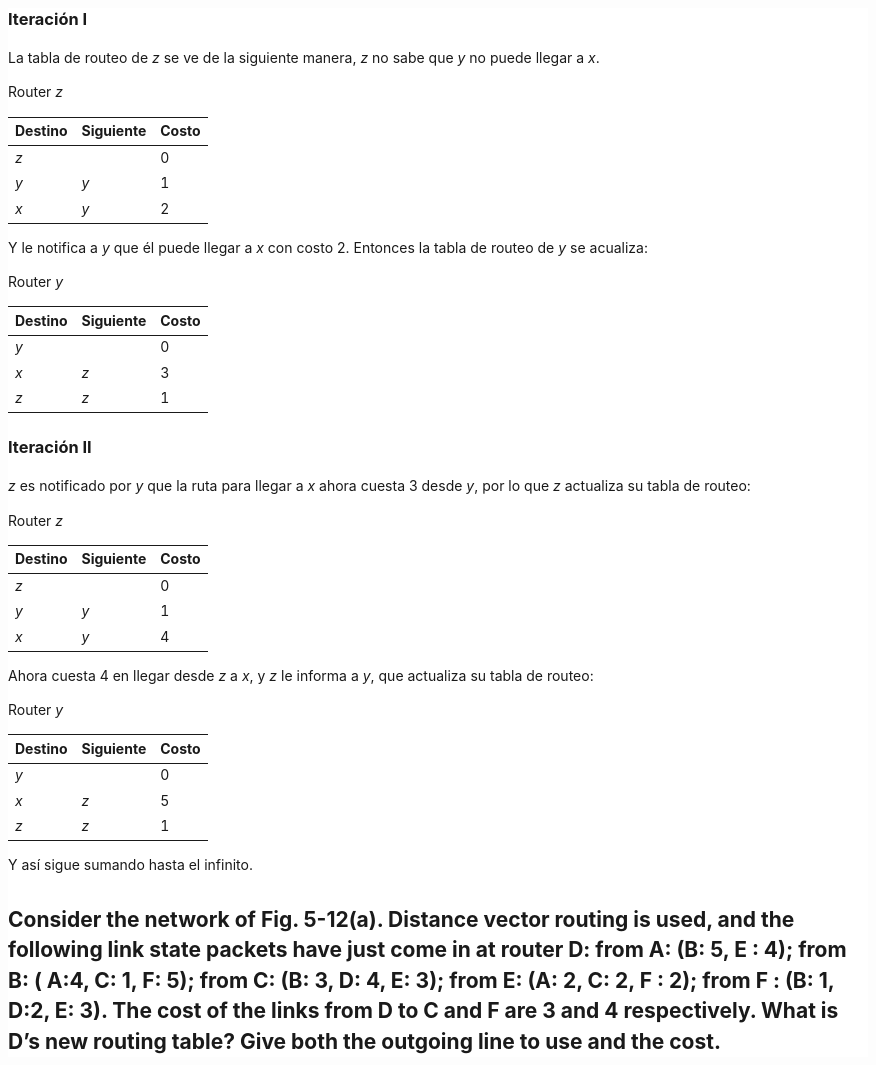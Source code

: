 ### Iteración I

La tabla de routeo de $z$ se ve de la siguiente manera, $z$ no sabe que $y$ no puede llegar a $x$.

Router $z$

| Destino | Siguiente | Costo
|------|--------|---------|
$z$  | | 0
$y$ | $y$ | 1
$x$ | $y$ | 2

Y le notifica a $y$ que él puede llegar a $x$ con costo 2. Entonces la tabla de routeo de $y$ se acualiza:

Router $y$

| Destino | Siguiente | Costo
|------|--------|---------|
$y$  | | 0
$x$ | $z$ | 3
$z$ | $z$ | 1

### Iteración II

$z$ es notificado por $y$ que la ruta para llegar a $x$ ahora cuesta 3 desde $y$, por lo que $z$ actualiza su tabla de routeo:

Router $z$

| Destino | Siguiente | Costo
|------|--------|---------|
$z$  | | 0
$y$ | $y$ | 1
$x$ | $y$ | 4

Ahora cuesta 4 en llegar desde $z$ a $x$, y $z$ le informa a $y$, que actualiza su tabla de routeo:

Router $y$

| Destino | Siguiente | Costo
|------|--------|---------|
$y$  | | 0
$x$ | $z$ | 5
$z$ | $z$ | 1

Y así sigue sumando hasta el infinito.

## Consider the network of Fig. 5-12(a). Distance vector routing is used, and the following link state packets have just come in at router D: from A: (B: 5, E : 4); from B: ( A:4, C: 1, F: 5); from C: (B: 3, D: 4, E: 3); from E: (A: 2, C: 2, F : 2); from F : (B: 1, D:2, E: 3). The cost of the links from D to C and F are 3 and 4 respectively. What is D’s new routing table? Give both the outgoing line to use and the cost.
